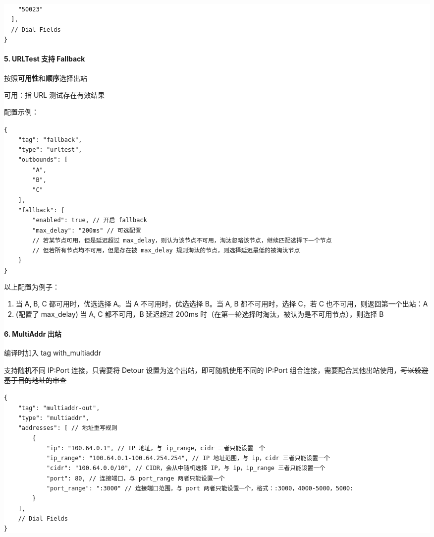 ```
    "50023"
  ],
  // Dial Fields
}
```

#### 5. URLTest 支持 Fallback
按照**可用性**和**顺序**选择出站

可用：指 URL 测试存在有效结果

配置示例：
```
{
    "tag": "fallback",
    "type": "urltest",
    "outbounds": [
        "A",
        "B",
        "C"
    ],
    "fallback": {
        "enabled": true, // 开启 fallback
        "max_delay": "200ms" // 可选配置
        // 若某节点可用，但是延迟超过 max_delay，则认为该节点不可用，淘汰忽略该节点，继续匹配选择下一个节点
        // 但若所有节点均不可用，但是存在被 max_delay 规则淘汰的节点，则选择延迟最低的被淘汰节点
    }
}
```
以上配置为例子：
1. 当 A, B, C 都可用时，优选选择 A。当 A 不可用时，优选选择 B。当 A, B 都不可用时，选择 C，若 C 也不可用，则返回第一个出站：A
2. (配置了 max_delay) 当 A, C 都不可用，B 延迟超过 200ms 时（在第一轮选择时淘汰，被认为是不可用节点），则选择 B

#### 6. MultiAddr 出站

编译时加入 tag with_multiaddr

支持随机不同 IP:Port 连接，只需要将 Detour 设置为这个出站，即可随机使用不同的 IP:Port 组合连接，需要配合其他出站使用，~~可以躲避基于目的地址的审查~~

```
{
    "tag": "multiaddr-out",
    "type": "multiaddr",
    "addresses": [ // 地址重写规则
        {
            "ip": "100.64.0.1", // IP 地址，与 ip_range，cidr 三者只能设置一个
            "ip_range": "100.64.0.1-100.64.254.254", // IP 地址范围，与 ip，cidr 三者只能设置一个
            "cidr": "100.64.0.0/10", // CIDR，会从中随机选择 IP，与 ip，ip_range 三者只能设置一个
            "port": 80, // 连接端口，与 port_range 两者只能设置一个
            "port_range": ":3000" // 连接端口范围，与 port 两者只能设置一个，格式：:3000，4000-5000，5000:
        }
    ],
    // Dial Fields
}
```
